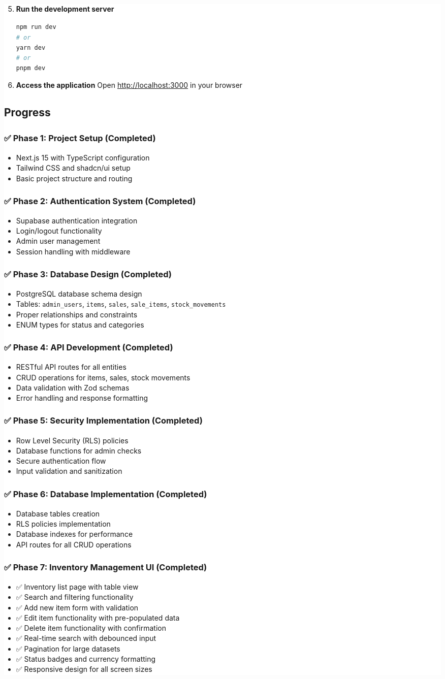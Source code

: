 5. **Run the development server**
   ```bash
   npm run dev
   # or
   yarn dev
   # or
   pnpm dev
   ```

6. **Access the application**
   Open [http://localhost:3000](http://localhost:3000) in your browser

## Progress

### ✅ **Phase 1: Project Setup** (Completed)
- Next.js 15 with TypeScript configuration
- Tailwind CSS and shadcn/ui setup
- Basic project structure and routing

### ✅ **Phase 2: Authentication System** (Completed)
- Supabase authentication integration
- Login/logout functionality
- Admin user management
- Session handling with middleware

### ✅ **Phase 3: Database Design** (Completed)
- PostgreSQL database schema design
- Tables: `admin_users`, `items`, `sales`, `sale_items`, `stock_movements`
- Proper relationships and constraints
- ENUM types for status and categories

### ✅ **Phase 4: API Development** (Completed)
- RESTful API routes for all entities
- CRUD operations for items, sales, stock movements
- Data validation with Zod schemas
- Error handling and response formatting

### ✅ **Phase 5: Security Implementation** (Completed)
- Row Level Security (RLS) policies
- Database functions for admin checks
- Secure authentication flow
- Input validation and sanitization

### ✅ **Phase 6: Database Implementation** (Completed)
- Database tables creation
- RLS policies implementation
- Database indexes for performance
- API routes for all CRUD operations

### ✅ **Phase 7: Inventory Management UI** (Completed)
- ✅ Inventory list page with table view
- ✅ Search and filtering functionality
- ✅ Add new item form with validation
- ✅ Edit item functionality with pre-populated data
- ✅ Delete item functionality with confirmation
- ✅ Real-time search with debounced input
- ✅ Pagination for large datasets
- ✅ Status badges and currency formatting
- ✅ Responsive design for all screen sizes
